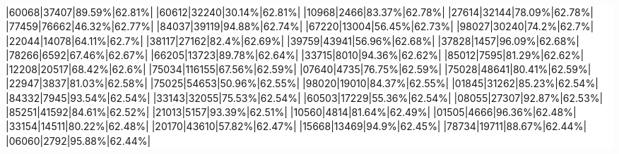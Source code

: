 |60068|37407|89.59%|62.81%|
|60612|32240|30.14%|62.81%|
|10968|2466|83.37%|62.78%|
|27614|32144|78.09%|62.78%|
|77459|76662|46.32%|62.77%|
|84037|39119|94.88%|62.74%|
|67220|13004|56.45%|62.73%|
|98027|30240|74.2%|62.7%|
|22044|14078|64.11%|62.7%|
|38117|27162|82.4%|62.69%|
|39759|43941|56.96%|62.68%|
|37828|1457|96.09%|62.68%|
|78266|6592|67.46%|62.67%|
|66205|13723|89.78%|62.64%|
|33715|8010|94.36%|62.62%|
|85012|7595|81.29%|62.62%|
|12208|20517|68.42%|62.6%|
|75034|116155|67.56%|62.59%|
|07640|4735|76.75%|62.59%|
|75028|48641|80.41%|62.59%|
|22947|3837|81.03%|62.58%|
|75025|54653|50.96%|62.55%|
|98020|19010|84.37%|62.55%|
|01845|31262|85.23%|62.54%|
|84332|7945|93.54%|62.54%|
|33143|32055|75.53%|62.54%|
|60503|17229|55.36%|62.54%|
|08055|27307|92.87%|62.53%|
|85251|41592|84.61%|62.52%|
|21013|5157|93.39%|62.51%|
|10560|4814|81.64%|62.49%|
|01505|4666|96.36%|62.48%|
|33154|14511|80.22%|62.48%|
|20170|43610|57.82%|62.47%|
|15668|13469|94.9%|62.45%|
|78734|19711|88.67%|62.44%|
|06060|2792|95.88%|62.44%|